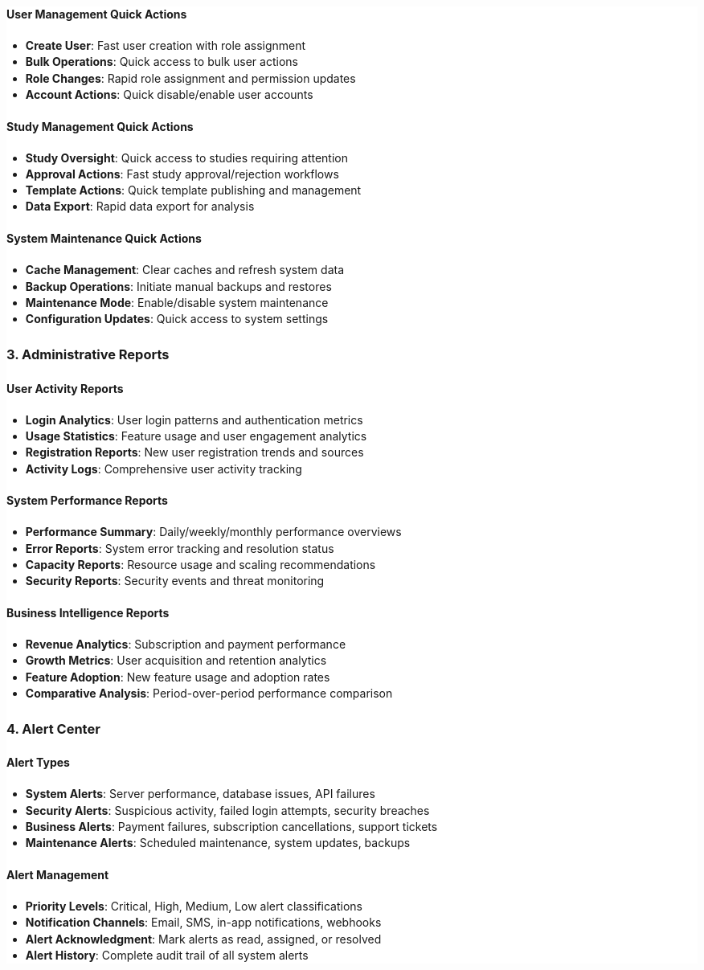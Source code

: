 #### User Management Quick Actions
- **Create User**: Fast user creation with role assignment
- **Bulk Operations**: Quick access to bulk user actions
- **Role Changes**: Rapid role assignment and permission updates
- **Account Actions**: Quick disable/enable user accounts

#### Study Management Quick Actions
- **Study Oversight**: Quick access to studies requiring attention
- **Approval Actions**: Fast study approval/rejection workflows
- **Template Actions**: Quick template publishing and management
- **Data Export**: Rapid data export for analysis

#### System Maintenance Quick Actions
- **Cache Management**: Clear caches and refresh system data
- **Backup Operations**: Initiate manual backups and restores
- **Maintenance Mode**: Enable/disable system maintenance
- **Configuration Updates**: Quick access to system settings

### 3. Administrative Reports

#### User Activity Reports
- **Login Analytics**: User login patterns and authentication metrics
- **Usage Statistics**: Feature usage and user engagement analytics
- **Registration Reports**: New user registration trends and sources
- **Activity Logs**: Comprehensive user activity tracking

#### System Performance Reports
- **Performance Summary**: Daily/weekly/monthly performance overviews
- **Error Reports**: System error tracking and resolution status
- **Capacity Reports**: Resource usage and scaling recommendations
- **Security Reports**: Security events and threat monitoring

#### Business Intelligence Reports
- **Revenue Analytics**: Subscription and payment performance
- **Growth Metrics**: User acquisition and retention analytics
- **Feature Adoption**: New feature usage and adoption rates
- **Comparative Analysis**: Period-over-period performance comparison

### 4. Alert Center

#### Alert Types
- **System Alerts**: Server performance, database issues, API failures
- **Security Alerts**: Suspicious activity, failed login attempts, security breaches
- **Business Alerts**: Payment failures, subscription cancellations, support tickets
- **Maintenance Alerts**: Scheduled maintenance, system updates, backups

#### Alert Management
- **Priority Levels**: Critical, High, Medium, Low alert classifications
- **Notification Channels**: Email, SMS, in-app notifications, webhooks
- **Alert Acknowledgment**: Mark alerts as read, assigned, or resolved
- **Alert History**: Complete audit trail of all system alerts
